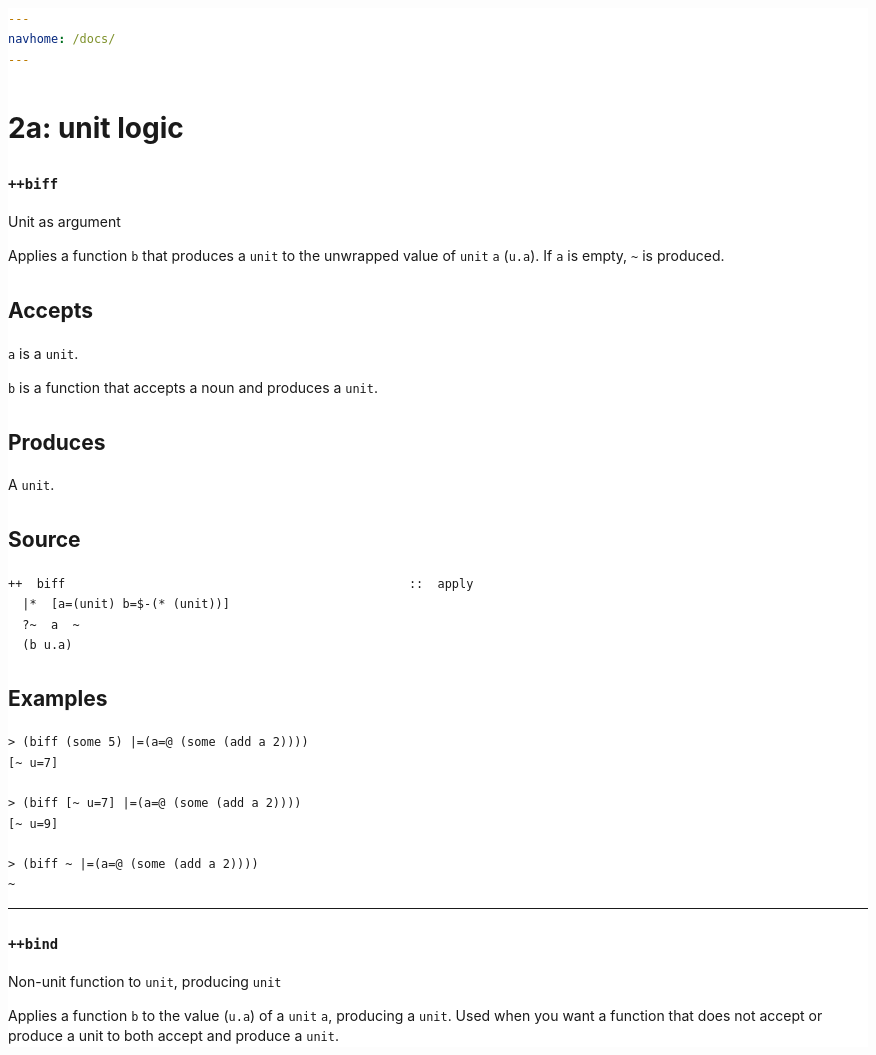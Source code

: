```yaml
---
navhome: /docs/
---
```



# 2a: unit logic
### `++biff`

Unit as argument

Applies a function `b` that produces a `unit` to the unwrapped value of `unit`
`a` (`u.a`). If `a` is empty, `~` is produced.

Accepts
-------

`a` is a `unit`.

`b` is a function that accepts a noun and produces a `unit`.

Produces
--------

A `unit`.

Source
------

    ++  biff                                                ::  apply
      |*  [a=(unit) b=$-(* (unit))]
      ?~  a  ~
      (b u.a)


Examples
--------

    > (biff (some 5) |=(a=@ (some (add a 2))))   
    [~ u=7]

    > (biff [~ u=7] |=(a=@ (some (add a 2))))
    [~ u=9]

    > (biff ~ |=(a=@ (some (add a 2))))
    ~



***
### `++bind`

Non-unit function to `unit`, producing `unit`

Applies a function `b` to the value (`u.a`) of a `unit` `a`, producing
a `unit`. Used when you want a function that does not accept or produce a
unit to both accept and produce a `unit`.
